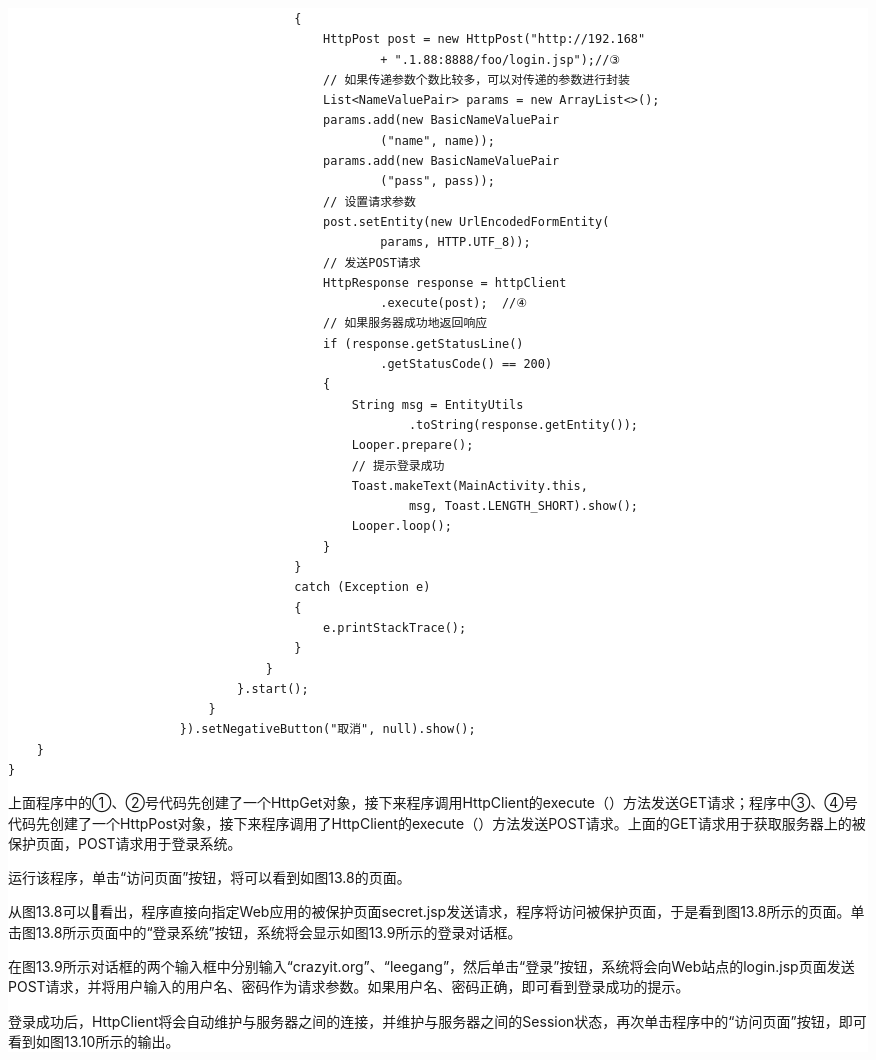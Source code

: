 ```
										{
											HttpPost post = new HttpPost("http://192.168"
													+ ".1.88:8888/foo/login.jsp");//③
											// 如果传递参数个数比较多，可以对传递的参数进行封装
											List<NameValuePair> params = new ArrayList<>();
											params.add(new BasicNameValuePair
													("name", name));
											params.add(new BasicNameValuePair
													("pass", pass));
											// 设置请求参数
											post.setEntity(new UrlEncodedFormEntity(
													params, HTTP.UTF_8));
											// 发送POST请求
											HttpResponse response = httpClient
													.execute(post);  //④
											// 如果服务器成功地返回响应
											if (response.getStatusLine()
													.getStatusCode() == 200)
											{
												String msg = EntityUtils
														.toString(response.getEntity());
												Looper.prepare();
												// 提示登录成功
												Toast.makeText(MainActivity.this,
														msg, Toast.LENGTH_SHORT).show();
												Looper.loop();
											}
										}
										catch (Exception e)
										{
											e.printStackTrace();
										}
									}
								}.start();
							}
						}).setNegativeButton("取消", null).show();
	}
}
```

上面程序中的①、②号代码先创建了一个HttpGet对象，接下来程序调用HttpClient的execute（）方法发送GET请求；程序中③、④号代码先创建了一个HttpPost对象，接下来程序调用了HttpClient的execute（）方法发送POST请求。上面的GET请求用于获取服务器上的被保护页面，POST请求用于登录系统。

运行该程序，单击“访问页面”按钮，将可以看到如图13.8的页面。

从图13.8可以看出，程序直接向指定Web应用的被保护页面secret.jsp发送请求，程序将访问被保护页面，于是看到图13.8所示的页面。单击图13.8所示页面中的“登录系统”按钮，系统将会显示如图13.9所示的登录对话框。

在图13.9所示对话框的两个输入框中分别输入“crazyit.org”、“leegang”，然后单击“登录”按钮，系统将会向Web站点的login.jsp页面发送POST请求，并将用户输入的用户名、密码作为请求参数。如果用户名、密码正确，即可看到登录成功的提示。

登录成功后，HttpClient将会自动维护与服务器之间的连接，并维护与服务器之间的Session状态，再次单击程序中的“访问页面”按钮，即可看到如图13.10所示的输出。
